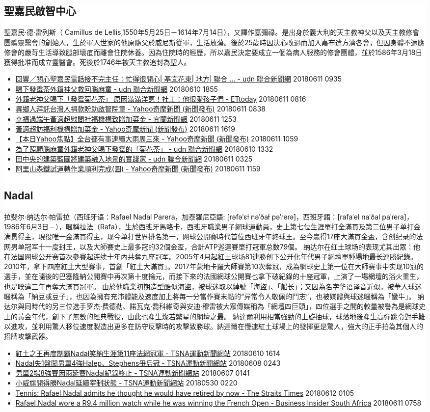 ## 聖嘉民啟智中心

聖嘉民·德·雷列斯（ Camillus de Lellis,1550年5月25日－1614年7月14日），又譯作嘉彌祿。是出身於義大利的天主教神父以及天主教修會團體靈醫會的創始人，生於軍人世家的他原隨父於威尼斯從軍，生活放蕩。後於25歲時因決心改過而加入嘉布遣方濟各會，但因身體不適應修會的嚴苛生活導致腿部壞疽而離會住院休養。因為住院時的經歷，所以嘉民決定要成立一個為病人服務的修會團體，並於1586年3月18日獲得批准而成立靈醫會。死後於1746年被天主教追封為聖人。
- [回響／關心聖嘉民電話接不完主任：忙得很開心| 基宜花東| 地方| 聯合 ... - udn 聯合新聞網](https://udn.com/news/story/7328/3192668 "回響／關心聖嘉民電話接不完主任：忙得很開心| 基宜花東| 地方| 聯合 ... - udn 聯合新聞網") 20180611 0935
- [喝下發霉茶外籍神父救回腦麻童 - udn 聯合新聞網](https://udn.com/news/story/11319/3191468 "喝下發霉茶外籍神父救回腦麻童 - udn 聯合新聞網") 20180610 1855
- [外籍老神父喝下「發霉菊花茶」 原因滿滿洋蔥！社工：他很愛孩子們 - ETtoday](https://www.ettoday.net/news/20180611/1188453.htm "外籍老神父喝下「發霉菊花茶」 原因滿滿洋蔥！社工：他很愛孩子們 - ETtoday") 20180611 0816
- [異鄉人拜託台灣人捐款盼助啟智院童 - Yahoo奇摩新聞 (新聞發布)](https://tw.news.yahoo.com/%E7%95%B0%E9%84%89%E4%BA%BA%E6%8B%9C%E8%A8%97%E5%8F%B0%E7%81%A3%E4%BA%BA%E6%8D%90%E6%AC%BE-%E7%9B%BC%E5%8A%A9%E5%95%9F%E6%99%BA%E9%99%A2%E7%AB%A5-080450817.html "異鄉人拜託台灣人捐款盼助啟智院童 - Yahoo奇摩新聞 (新聞發布)") 20180611 0838
- [幸福過端午黃適超慰問社福機構致贈加菜金 - 宜蘭新聞網](https://www.travelnews.tw/news/%E5%B9%B8%E7%A6%8F%E9%81%8E%E7%AB%AF%E5%8D%88-%E9%BB%83%E9%81%A9%E8%B6%85%E6%85%B0%E5%95%8F%E7%A4%BE%E7%A6%8F%E6%A9%9F%E6%A7%8B%E8%87%B4%E8%B4%88%E5%8A%A0%E8%8F%9C%E9%87%91/ "幸福過端午黃適超慰問社福機構致贈加菜金 - 宜蘭新聞網") 20180611 1253
- [黃適超訪福利機構贈加菜金 - Yahoo奇摩新聞 (新聞發布)](https://tw.news.yahoo.com/%E9%BB%83%E9%81%A9%E8%B6%85%E8%A8%AA%E7%A6%8F%E5%88%A9%E6%A9%9F%E6%A7%8B%E8%B4%88%E5%8A%A0%E8%8F%9C%E9%87%91-160000937.html "黃適超訪福利機構贈加菜金 - Yahoo奇摩新聞 (新聞發布)") 20180611 1619
- [【本日Yahoo焦點】全台都有事連續大雨周三來 - Yahoo奇摩新聞 (新聞發布)](https://tw.news.yahoo.com/%E3%80%90%E6%9C%AC%E6%97%A5yahoo%E7%84%A6%E9%BB%9E%E3%80%91%E5%85%A8%E5%8F%B0%E9%83%BD%E6%9C%89%E4%BA%8B-%E9%80%A3%E7%BA%8C%E5%A4%A7%E9%9B%A8%E5%91%A8%E4%B8%89%E4%BE%86-105906991.html "【本日Yahoo焦點】全台都有事連續大雨周三來 - Yahoo奇摩新聞 (新聞發布)") 20180611 1059
- [為了照顧腦麻童外籍老神父喝下發霉的「菊花茶」 - udn 聯合新聞網](https://udn.com/news/story/7328/3191297?from=udn-ch1_breaknews-1-cate3-news "為了照顧腦麻童外籍老神父喝下發霉的「菊花茶」 - udn 聯合新聞網") 20180610 1332
- [田中央的建築藍圖將建築融入地景的實踐家 - udn 聯合新聞網](https://udn.com/news/story/6845/3191797 "田中央的建築藍圖將建築融入地景的實踐家 - udn 聯合新聞網") 20180611 0325
- [阿里山森鐵試運轉作業順利完成(圖) - Yahoo奇摩新聞 (新聞發布)](https://tw.news.yahoo.com/%E9%98%BF%E9%87%8C%E5%B1%B1%E6%A3%AE%E9%90%B5%E8%A9%A6%E9%81%8B%E8%BD%89%E4%BD%9C%E6%A5%AD%E9%A0%86%E5%88%A9%E5%AE%8C%E6%88%90-%E5%9C%96-113417457.html "阿里山森鐵試運轉作業順利完成(圖) - Yahoo奇摩新聞 (新聞發布)") 20180611 1159

## Nadal

拉斐尔·纳达尔·帕雷拉（西班牙语：Rafael Nadal Parera，加泰羅尼亞語: [rəfəˈɛɫ nəˈðaɫ pəˈɾeɾə]，西班牙語：[rafaˈel naˈðal paˈɾeɾa]，1986年6月3日－），暱稱拉法（Rafa），生於西班牙馬略卡，西班牙職業男子網球運動員，史上第七位生涯單打全滿貫及第二位男子单打金满贯得主，現役唯一金滿貫得主，现今单打世界排名第一，网球公開賽時代首位西班牙年終球王。至今贏得17座大滿貫金盃，含创纪录的法网男单冠军十一度封王，以及大師賽史上最多冠的32個金盃，合計ATP巡迴賽單打冠軍总数79個。
纳达尔在红土球场的表现尤其出眾：他在法国网球公开赛首次參賽起连续十年內共奪九座冠军。2005年4月起紅土球场81連勝创下公开化年代男子網壇單種場地最长連勝紀錄。2010年，拿下四座紅土大型賽事，首創「紅土大滿貫」。2017年蒙地卡羅大師賽第10次奪冠，成為網球史上第一位在大師赛事中实现10冠的選手，並在隨後的巴塞隆納公開賽中再次第十度掄元，而接下來的法國網球公開賽也拿下破紀錄的十座冠軍，上演了一場網壇的浴火重生，也是暌違三年再奪大滿貫冠軍。
由於他職業初期造型酷似海盜，被球迷取以綽號「海盜」、「船长」；又因為名字华语译音近似，被華人球迷暱稱為「納豆或豆子」，也因為擁有充沛體能及速度加上將每一分當作賽末點的“异常令人敬佩的鬥志”，也被媒體與球迷暱稱為「蠻牛」。
纳达尔與同時代的另三位选手罗杰·费德勒、諾瓦克·喬科維奇與安迪·穆雷被大眾傳媒稱為「網壇四巨頭」，四位選手之間的較量被譽為是網球史上的黃金年代，創下了無數的經典戰役，由此也產生燦若繁星的網壇之最。
納達爾利用相當強勁的上旋抽球，球落地後產生高彈跳令對手難以進攻，並利用驚人移位速度製造出更多在防守反擊時的攻擊致勝球。納達爾在慢速紅土球場上的發揮更是驚人，強大的正手拍為其個人的招牌攻擊武器。
- [紅土之王再度制霸Nadal笑納生涯第11座法網冠軍 - TSNA運動新聞網站](http://www.tsna.com.tw/tw/news/show.php?num=19927 "紅土之王再度制霸Nadal笑納生涯第11座法網冠軍 - TSNA運動新聞網站") 20180610 1614
- [Nadal失1盤闖男單4強Halep、Stephens爭后冠 - TSNA運動新聞網站](http://www.tsna.com.tw/tw/news/show.php?num=19863 "Nadal失1盤闖男單4強Halep、Stephens爭后冠 - TSNA運動新聞網站") 20180608 0243
- [男單2場8強賽因雨延賽Nadal紀錄終止 - TSNA運動新聞網站](http://www.tsna.com.tw/tw/news/show.php?num=19831 "男單2場8強賽因雨延賽Nadal紀錄終止 - TSNA運動新聞網站") 20180607 0141
- [小威旗開得勝Nadal延續宰制狀態 - TSNA運動新聞網站](http://www.tsna.com.tw/tw/news/show.php?num=19647 "小威旗開得勝Nadal延續宰制狀態 - TSNA運動新聞網站") 20180530 0220
- [Tennis: Rafael Nadal admits he thought he would have retired by now - The Straits Times](https://www.straitstimes.com/sport/tennis/tennis-rafael-nadal-admits-he-thought-he-would-have-retired-by-now "Tennis: Rafael Nadal admits he thought he would have retired by now - The Straits Times") 20180612 0105
- [Rafael Nadal wore a R9.4 million watch while he was winning the French Open - Business Insider South Africa](https://www.businessinsider.co.za/rafael-nadal-richard-mille-watch-2015-6 "Rafael Nadal wore a R9.4 million watch while he was winning the French Open - Business Insider South Africa") 20180611 0758